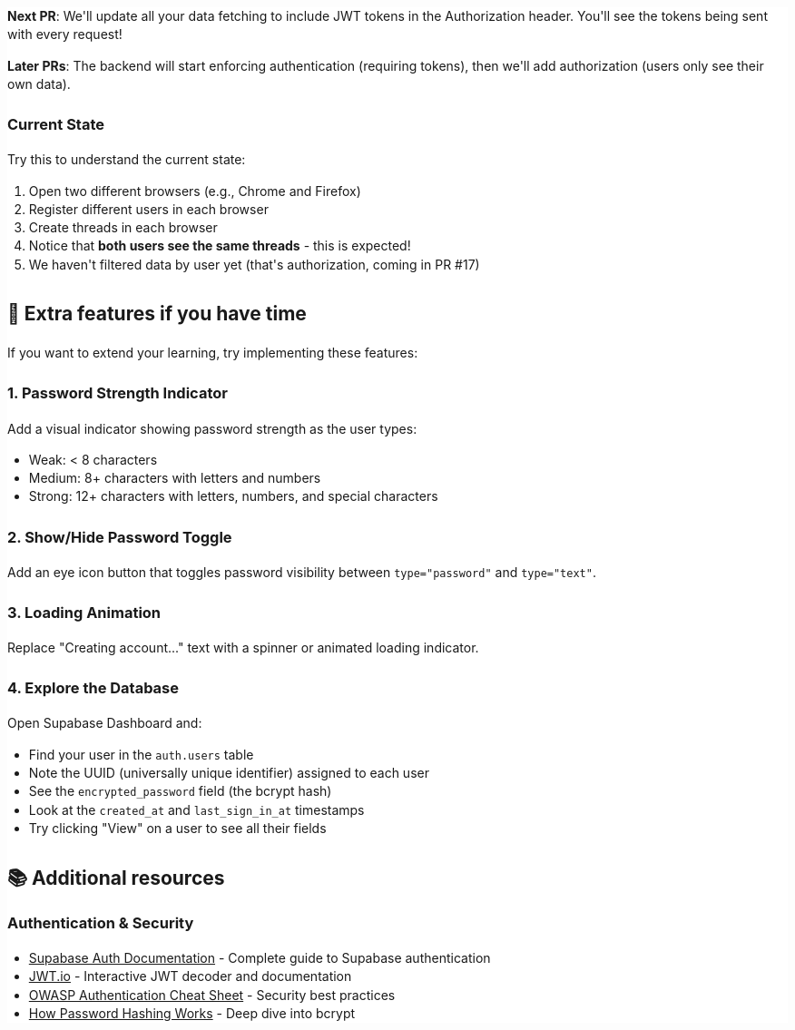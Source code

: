 **Next PR**: We'll update all your data fetching to include JWT tokens in the Authorization header. You'll see the tokens being sent with every request!

**Later PRs**: The backend will start enforcing authentication (requiring tokens), then we'll add authorization (users only see their own data).

### Current State

Try this to understand the current state:

1. Open two different browsers (e.g., Chrome and Firefox)
2. Register different users in each browser
3. Create threads in each browser
4. Notice that **both users see the same threads** - this is expected!
5. We haven't filtered data by user yet (that's authorization, coming in PR #17)

## 🚀 Extra features if you have time

If you want to extend your learning, try implementing these features:

### 1. Password Strength Indicator

Add a visual indicator showing password strength as the user types:

- Weak: < 8 characters
- Medium: 8+ characters with letters and numbers
- Strong: 12+ characters with letters, numbers, and special characters

### 2. Show/Hide Password Toggle

Add an eye icon button that toggles password visibility between `type="password"` and `type="text"`.

### 3. Loading Animation

Replace "Creating account..." text with a spinner or animated loading indicator.

### 4. Explore the Database

Open Supabase Dashboard and:

- Find your user in the `auth.users` table
- Note the UUID (universally unique identifier) assigned to each user
- See the `encrypted_password` field (the bcrypt hash)
- Look at the `created_at` and `last_sign_in_at` timestamps
- Try clicking "View" on a user to see all their fields

## 📚 Additional resources

### Authentication & Security

- [Supabase Auth Documentation](https://supabase.com/docs/guides/auth) - Complete guide to Supabase authentication
- [JWT.io](https://jwt.io/) - Interactive JWT decoder and documentation
- [OWASP Authentication Cheat Sheet](https://cheatsheetseries.owasp.org/cheatsheets/Authentication_Cheat_Sheet.html) - Security best practices
- [How Password Hashing Works](https://auth0.com/blog/hashing-passwords-one-way-road-to-security/) - Deep dive into bcrypt
